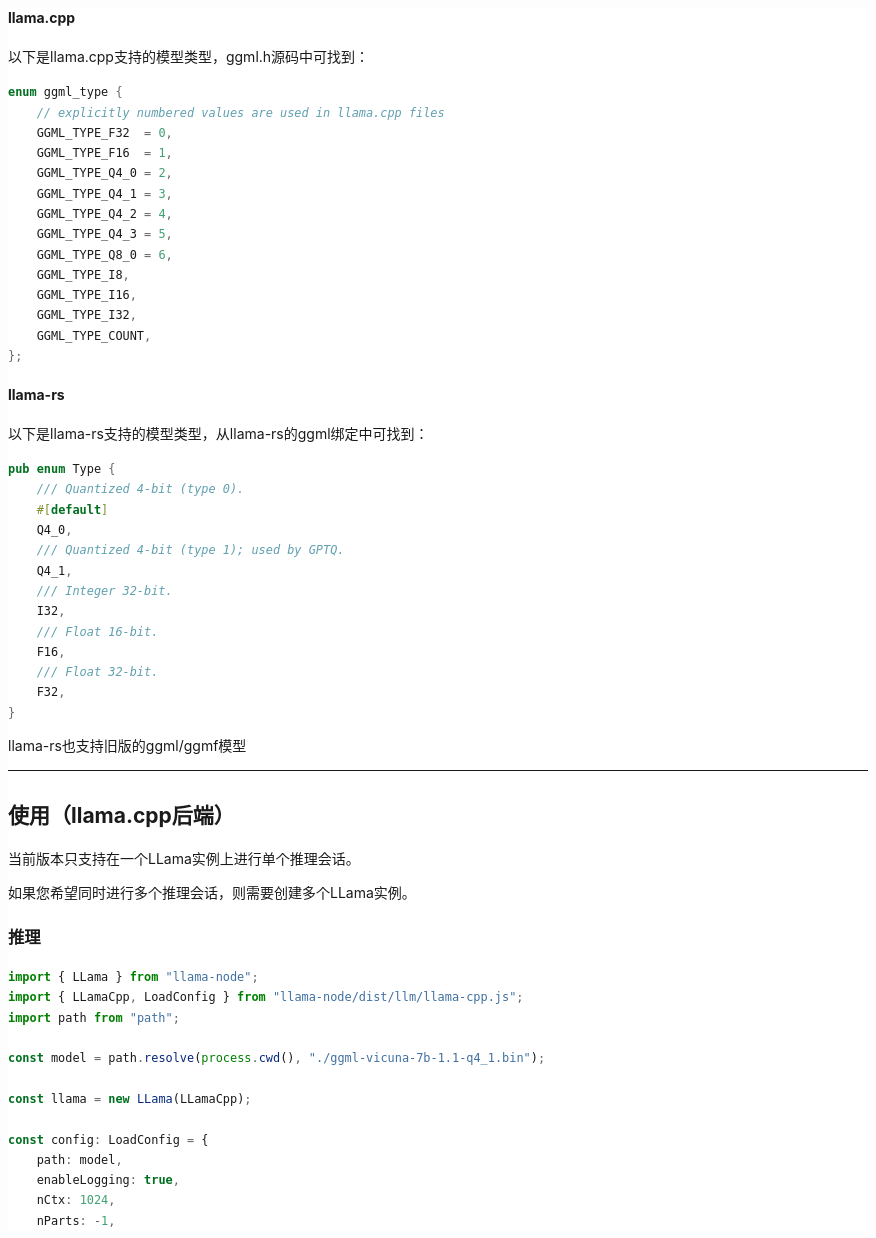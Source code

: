 #### llama.cpp

以下是llama.cpp支持的模型类型，ggml.h源码中可找到：

```c
enum ggml_type {
    // explicitly numbered values are used in llama.cpp files
    GGML_TYPE_F32  = 0,
    GGML_TYPE_F16  = 1,
    GGML_TYPE_Q4_0 = 2,
    GGML_TYPE_Q4_1 = 3,
    GGML_TYPE_Q4_2 = 4,
    GGML_TYPE_Q4_3 = 5,
    GGML_TYPE_Q8_0 = 6,
    GGML_TYPE_I8,
    GGML_TYPE_I16,
    GGML_TYPE_I32,
    GGML_TYPE_COUNT,
};
```

#### llama-rs

以下是llama-rs支持的模型类型，从llama-rs的ggml绑定中可找到：

```rust
pub enum Type {
    /// Quantized 4-bit (type 0).
    #[default]
    Q4_0,
    /// Quantized 4-bit (type 1); used by GPTQ.
    Q4_1,
    /// Integer 32-bit.
    I32,
    /// Float 16-bit.
    F16,
    /// Float 32-bit.
    F32,
}
```

llama-rs也支持旧版的ggml/ggmf模型

---

## 使用（llama.cpp后端）

当前版本只支持在一个LLama实例上进行单个推理会话。

如果您希望同时进行多个推理会话，则需要创建多个LLama实例。

### 推理

```typescript
import { LLama } from "llama-node";
import { LLamaCpp, LoadConfig } from "llama-node/dist/llm/llama-cpp.js";
import path from "path";

const model = path.resolve(process.cwd(), "./ggml-vicuna-7b-1.1-q4_1.bin");

const llama = new LLama(LLamaCpp);

const config: LoadConfig = {
    path: model,
    enableLogging: true,
    nCtx: 1024,
    nParts: -1,
```
